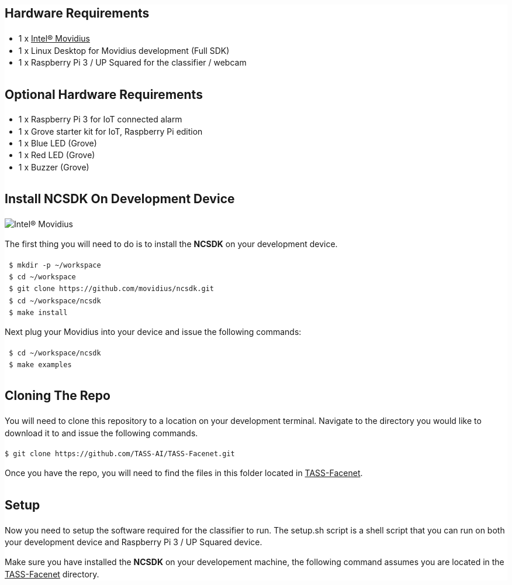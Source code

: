 ## Hardware Requirements

- 1 x [Intel® Movidius](https://www.movidius.com/ "Intel® Movidius")
- 1 x Linux Desktop for Movidius development (Full SDK)
- 1 x Raspberry Pi 3 / UP Squared for the classifier / webcam

## Optional Hardware Requirements

- 1 x Raspberry Pi 3 for IoT connected alarm
- 1 x Grove starter kit for IoT, Raspberry Pi edition
- 1 x Blue LED (Grove)
- 1 x Red LED (Grove)
- 1 x Buzzer (Grove)

## Install NCSDK On Development Device

![Intel® Movidius](images/movidius.jpg)

The first thing you will need to do is to install the **NCSDK** on your development device.

```
 $ mkdir -p ~/workspace
 $ cd ~/workspace
 $ git clone https://github.com/movidius/ncsdk.git
 $ cd ~/workspace/ncsdk
 $ make install
```

Next plug your Movidius into your device and issue the following commands:

```
 $ cd ~/workspace/ncsdk
 $ make examples
```

## Cloning The Repo

You will need to clone this repository to a location on your development terminal. Navigate to the directory you would like to download it to and issue the following commands.

    $ git clone https://github.com/TASS-AI/TASS-Facenet.git

Once you have the repo, you will need to find the files in this folder located in [TASS-Facenet](https://github.com/TASS-AI/TASS-Facenet "TASS-Facenet").

## Setup

Now you need to setup the software required for the classifier to run. The setup.sh script is a shell script that you can run on both your development device and Raspberry Pi 3 / UP Squared device. 

Make sure you have installed the **NCSDK** on your developement machine, the following command assumes you are located in the [TASS-Facenet](https://github.com/TASS-AI/TASS-Facenet "TASS-Facenet") directory.
